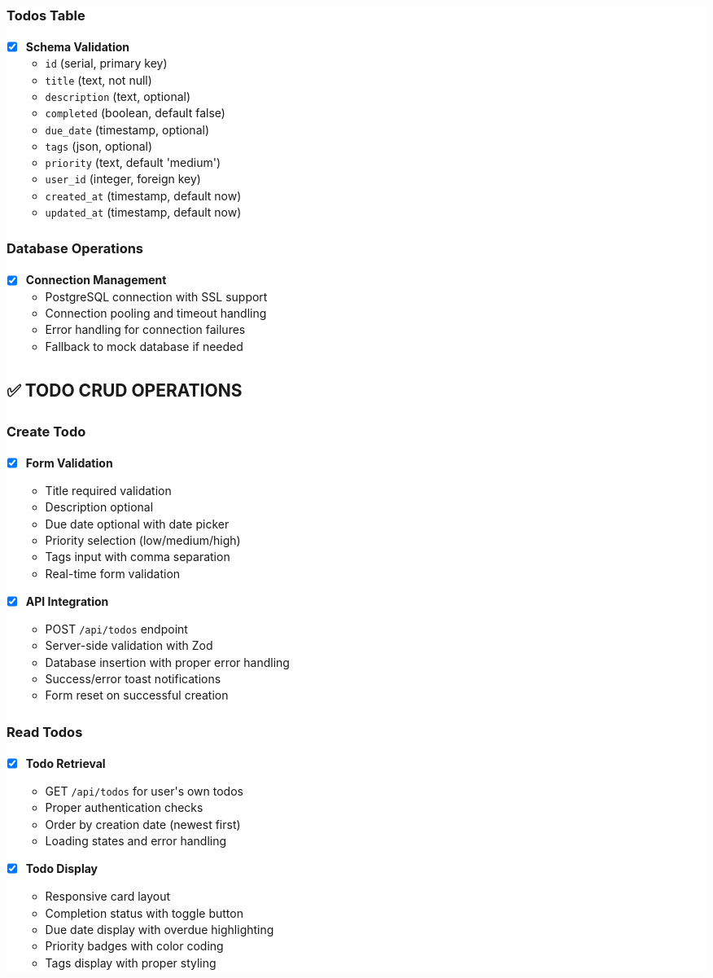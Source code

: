 ### **Todos Table**
- [x] **Schema Validation**
  - `id` (serial, primary key)
  - `title` (text, not null)
  - `description` (text, optional)
  - `completed` (boolean, default false)
  - `due_date` (timestamp, optional)
  - `tags` (json, optional)
  - `priority` (text, default 'medium')
  - `user_id` (integer, foreign key)
  - `created_at` (timestamp, default now)
  - `updated_at` (timestamp, default now)

### **Database Operations**
- [x] **Connection Management**
  - PostgreSQL connection with SSL support
  - Connection pooling and timeout handling
  - Error handling for connection failures
  - Fallback to mock database if needed

## ✅ **TODO CRUD OPERATIONS**

### **Create Todo**
- [x] **Form Validation**
  - Title required validation
  - Description optional
  - Due date optional with date picker
  - Priority selection (low/medium/high)
  - Tags input with comma separation
  - Real-time form validation

- [x] **API Integration**
  - POST `/api/todos` endpoint
  - Server-side validation with Zod
  - Database insertion with proper error handling
  - Success/error toast notifications
  - Form reset on successful creation

### **Read Todos**
- [x] **Todo Retrieval**
  - GET `/api/todos` for user's own todos
  - Proper authentication checks
  - Order by creation date (newest first)
  - Loading states and error handling

- [x] **Todo Display**
  - Responsive card layout
  - Completion status with toggle button
  - Due date display with overdue highlighting
  - Priority badges with color coding
  - Tags display with proper styling
